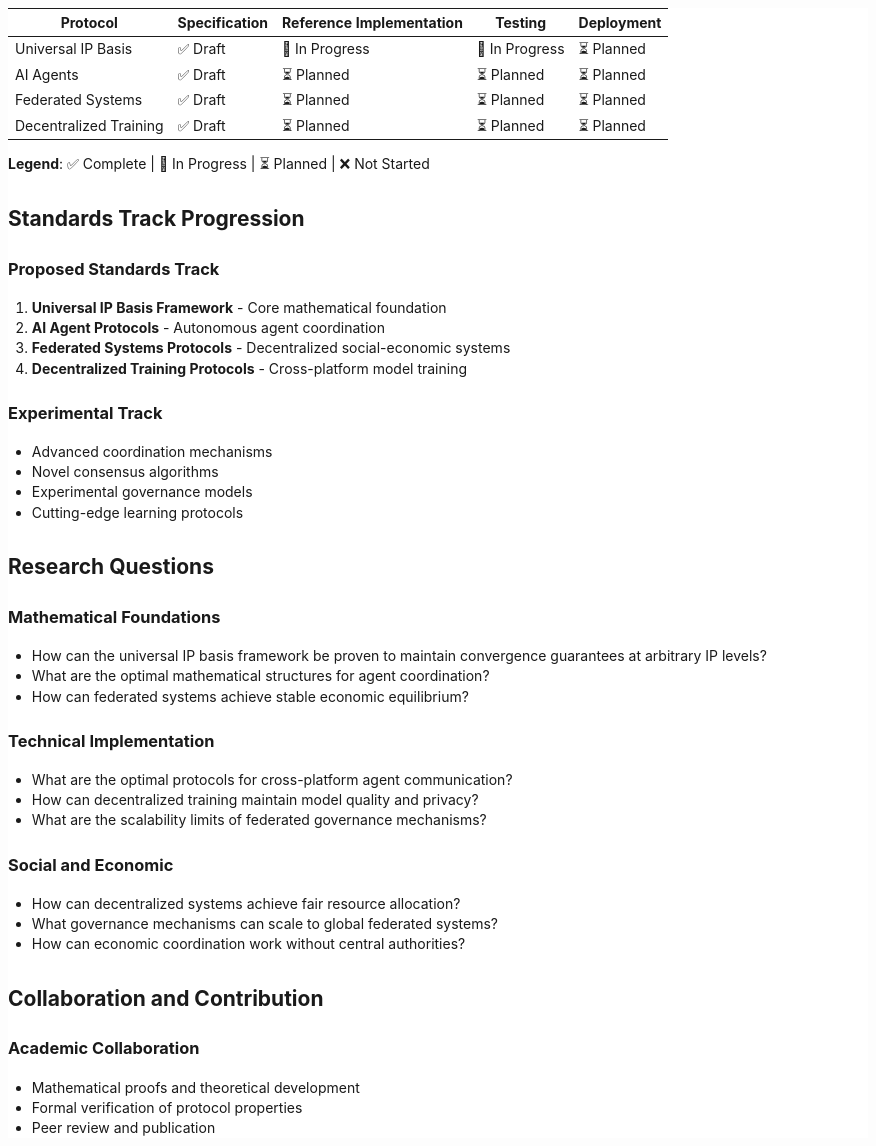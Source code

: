 | Protocol | Specification | Reference Implementation | Testing | Deployment |
|----------|---------------|-------------------------|---------|------------|
| Universal IP Basis | ✅ Draft | 🚧 In Progress | 🚧 In Progress | ⏳ Planned |
| AI Agents | ✅ Draft | ⏳ Planned | ⏳ Planned | ⏳ Planned |
| Federated Systems | ✅ Draft | ⏳ Planned | ⏳ Planned | ⏳ Planned |
| Decentralized Training | ✅ Draft | ⏳ Planned | ⏳ Planned | ⏳ Planned |

**Legend**: ✅ Complete | 🚧 In Progress | ⏳ Planned | ❌ Not Started

## Standards Track Progression

### Proposed Standards Track
1. **Universal IP Basis Framework** - Core mathematical foundation
2. **AI Agent Protocols** - Autonomous agent coordination
3. **Federated Systems Protocols** - Decentralized social-economic systems
4. **Decentralized Training Protocols** - Cross-platform model training

### Experimental Track
- Advanced coordination mechanisms
- Novel consensus algorithms
- Experimental governance models
- Cutting-edge learning protocols

## Research Questions

### Mathematical Foundations
- How can the universal IP basis framework be proven to maintain convergence guarantees at arbitrary IP levels?
- What are the optimal mathematical structures for agent coordination?
- How can federated systems achieve stable economic equilibrium?

### Technical Implementation
- What are the optimal protocols for cross-platform agent communication?
- How can decentralized training maintain model quality and privacy?
- What are the scalability limits of federated governance mechanisms?

### Social and Economic
- How can decentralized systems achieve fair resource allocation?
- What governance mechanisms can scale to global federated systems?
- How can economic coordination work without central authorities?

## Collaboration and Contribution

### Academic Collaboration
- Mathematical proofs and theoretical development
- Formal verification of protocol properties
- Peer review and publication
